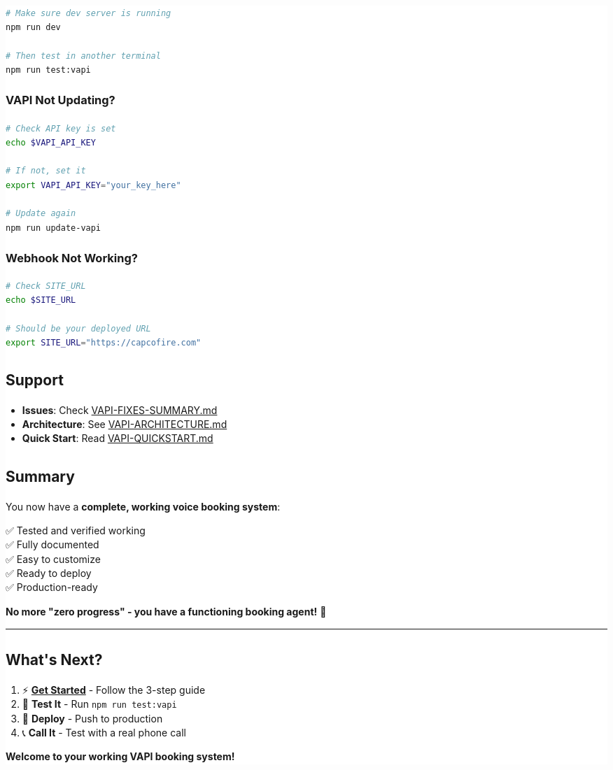 ```bash
# Make sure dev server is running
npm run dev

# Then test in another terminal
npm run test:vapi
```

### VAPI Not Updating?

```bash
# Check API key is set
echo $VAPI_API_KEY

# If not, set it
export VAPI_API_KEY="your_key_here"

# Update again
npm run update-vapi
```

### Webhook Not Working?

```bash
# Check SITE_URL
echo $SITE_URL

# Should be your deployed URL
export SITE_URL="https://capcofire.com"
```

## Support

- **Issues**: Check [VAPI-FIXES-SUMMARY.md](VAPI-FIXES-SUMMARY.md)
- **Architecture**: See [VAPI-ARCHITECTURE.md](VAPI-ARCHITECTURE.md)
- **Quick Start**: Read [VAPI-QUICKSTART.md](VAPI-QUICKSTART.md)

## Summary

You now have a **complete, working voice booking system**:

✅ Tested and verified working  
✅ Fully documented  
✅ Easy to customize  
✅ Ready to deploy  
✅ Production-ready

**No more "zero progress" - you have a functioning booking agent!** 🎉

---

## What's Next?

1. ⚡ **[Get Started](VAPI-QUICKSTART.md)** - Follow the 3-step guide
2. 🔧 **Test It** - Run `npm run test:vapi`
3. 🚀 **Deploy** - Push to production
4. 📞 **Call It** - Test with a real phone call

**Welcome to your working VAPI booking system!**
